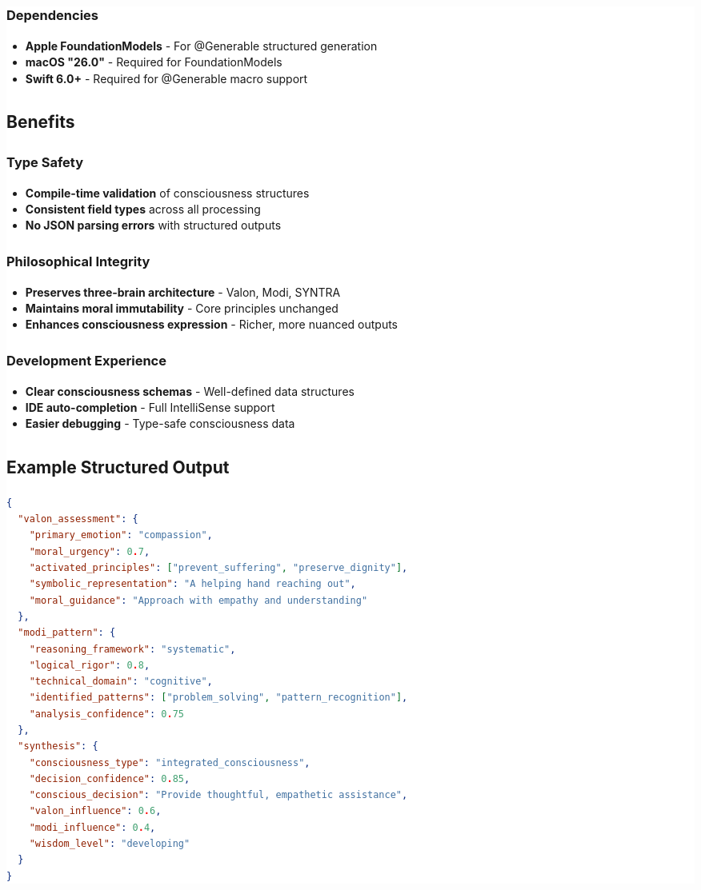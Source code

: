 ### Dependencies
- **Apple FoundationModels** - For @Generable structured generation
- **macOS "26.0"** - Required for FoundationModels
- **Swift 6.0+** - Required for @Generable macro support

## Benefits

### Type Safety
- **Compile-time validation** of consciousness structures
- **Consistent field types** across all processing
- **No JSON parsing errors** with structured outputs

### Philosophical Integrity
- **Preserves three-brain architecture** - Valon, Modi, SYNTRA
- **Maintains moral immutability** - Core principles unchanged
- **Enhances consciousness expression** - Richer, more nuanced outputs

### Development Experience
- **Clear consciousness schemas** - Well-defined data structures
- **IDE auto-completion** - Full IntelliSense support
- **Easier debugging** - Type-safe consciousness data

## Example Structured Output

```json
{
  "valon_assessment": {
    "primary_emotion": "compassion",
    "moral_urgency": 0.7,
    "activated_principles": ["prevent_suffering", "preserve_dignity"],
    "symbolic_representation": "A helping hand reaching out",
    "moral_guidance": "Approach with empathy and understanding"
  },
  "modi_pattern": {
    "reasoning_framework": "systematic",
    "logical_rigor": 0.8,
    "technical_domain": "cognitive",
    "identified_patterns": ["problem_solving", "pattern_recognition"],
    "analysis_confidence": 0.75
  },
  "synthesis": {
    "consciousness_type": "integrated_consciousness",
    "decision_confidence": 0.85,
    "conscious_decision": "Provide thoughtful, empathetic assistance",
    "valon_influence": 0.6,
    "modi_influence": 0.4,
    "wisdom_level": "developing"
  }
}
```
